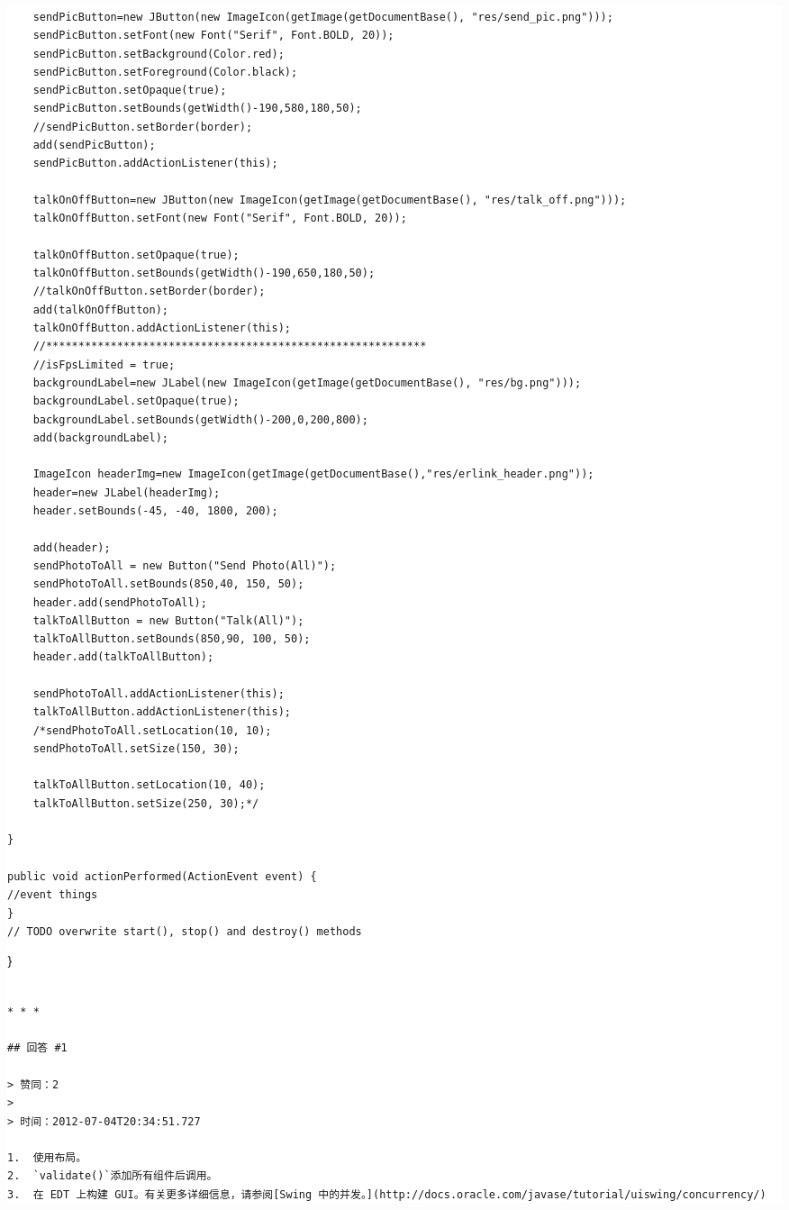         sendPicButton=new JButton(new ImageIcon(getImage(getDocumentBase(), "res/send_pic.png")));
        sendPicButton.setFont(new Font("Serif", Font.BOLD, 20));
        sendPicButton.setBackground(Color.red);
        sendPicButton.setForeground(Color.black);
        sendPicButton.setOpaque(true);
        sendPicButton.setBounds(getWidth()-190,580,180,50);
        //sendPicButton.setBorder(border);
        add(sendPicButton);
        sendPicButton.addActionListener(this);

        talkOnOffButton=new JButton(new ImageIcon(getImage(getDocumentBase(), "res/talk_off.png")));
        talkOnOffButton.setFont(new Font("Serif", Font.BOLD, 20));

        talkOnOffButton.setOpaque(true);
        talkOnOffButton.setBounds(getWidth()-190,650,180,50);
        //talkOnOffButton.setBorder(border);
        add(talkOnOffButton);
        talkOnOffButton.addActionListener(this);
        //***********************************************************
        //isFpsLimited = true;
        backgroundLabel=new JLabel(new ImageIcon(getImage(getDocumentBase(), "res/bg.png")));
        backgroundLabel.setOpaque(true);
        backgroundLabel.setBounds(getWidth()-200,0,200,800);
        add(backgroundLabel);

        ImageIcon headerImg=new ImageIcon(getImage(getDocumentBase(),"res/erlink_header.png"));
        header=new JLabel(headerImg);
        header.setBounds(-45, -40, 1800, 200);

        add(header);
        sendPhotoToAll = new Button("Send Photo(All)");
        sendPhotoToAll.setBounds(850,40, 150, 50);
        header.add(sendPhotoToAll);
        talkToAllButton = new Button("Talk(All)");
        talkToAllButton.setBounds(850,90, 100, 50);
        header.add(talkToAllButton);

        sendPhotoToAll.addActionListener(this);
        talkToAllButton.addActionListener(this);
        /*sendPhotoToAll.setLocation(10, 10);
        sendPhotoToAll.setSize(150, 30);

        talkToAllButton.setLocation(10, 40);
        talkToAllButton.setSize(250, 30);*/

    }

    public void actionPerformed(ActionEvent event) { 
    //event things
    }
    // TODO overwrite start(), stop() and destroy() methods
} 
```

* * *

## 回答 #1

> 赞同：2
> 
> 时间：2012-07-04T20:34:51.727

1.  使用布局。
2.  `validate()`添加所有组件后调用。
3.  在 EDT 上构建 GUI。有关更多详细信息，请参阅[Swing 中的并发。](http://docs.oracle.com/javase/tutorial/uiswing/concurrency/)

```
